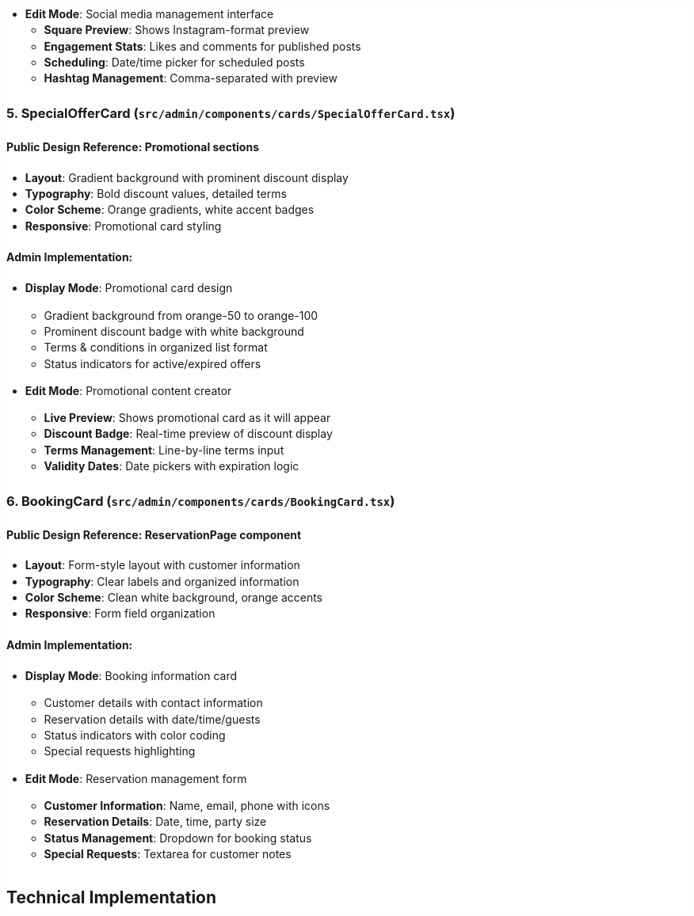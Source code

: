 - **Edit Mode**: Social media management interface
  - **Square Preview**: Shows Instagram-format preview
  - **Engagement Stats**: Likes and comments for published posts
  - **Scheduling**: Date/time picker for scheduled posts
  - **Hashtag Management**: Comma-separated with preview

### 5. SpecialOfferCard (`src/admin/components/cards/SpecialOfferCard.tsx`)

#### **Public Design Reference**: Promotional sections
- **Layout**: Gradient background with prominent discount display
- **Typography**: Bold discount values, detailed terms
- **Color Scheme**: Orange gradients, white accent badges
- **Responsive**: Promotional card styling

#### **Admin Implementation**:
- **Display Mode**: Promotional card design
  - Gradient background from orange-50 to orange-100
  - Prominent discount badge with white background
  - Terms & conditions in organized list format
  - Status indicators for active/expired offers

- **Edit Mode**: Promotional content creator
  - **Live Preview**: Shows promotional card as it will appear
  - **Discount Badge**: Real-time preview of discount display
  - **Terms Management**: Line-by-line terms input
  - **Validity Dates**: Date pickers with expiration logic

### 6. BookingCard (`src/admin/components/cards/BookingCard.tsx`)

#### **Public Design Reference**: ReservationPage component
- **Layout**: Form-style layout with customer information
- **Typography**: Clear labels and organized information
- **Color Scheme**: Clean white background, orange accents
- **Responsive**: Form field organization

#### **Admin Implementation**:
- **Display Mode**: Booking information card
  - Customer details with contact information
  - Reservation details with date/time/guests
  - Status indicators with color coding
  - Special requests highlighting

- **Edit Mode**: Reservation management form
  - **Customer Information**: Name, email, phone with icons
  - **Reservation Details**: Date, time, party size
  - **Status Management**: Dropdown for booking status
  - **Special Requests**: Textarea for customer notes

## Technical Implementation
